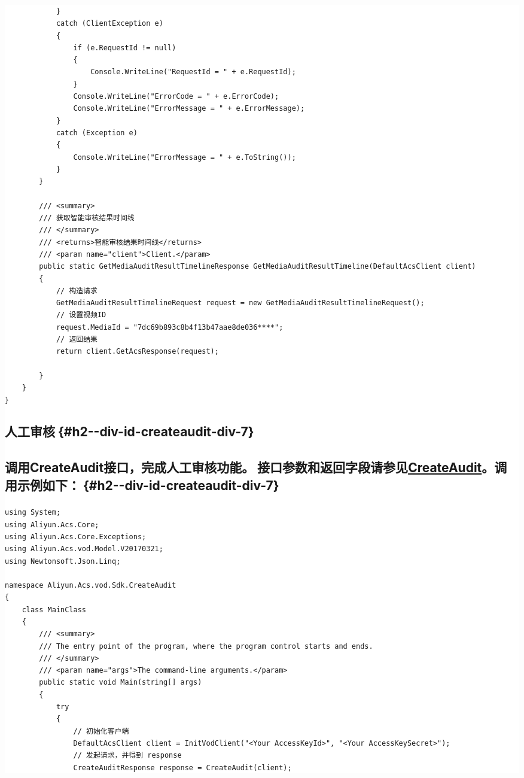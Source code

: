                 }
                catch (ClientException e)
                {
                    if (e.RequestId != null)
                    {
                        Console.WriteLine("RequestId = " + e.RequestId);
                    }
                    Console.WriteLine("ErrorCode = " + e.ErrorCode);
                    Console.WriteLine("ErrorMessage = " + e.ErrorMessage);
                }
                catch (Exception e)
                {
                    Console.WriteLine("ErrorMessage = " + e.ToString());
                }
            }
    
            /// <summary>
            /// 获取智能审核结果时间线
            /// </summary>
            /// <returns>智能审核结果时间线</returns>
            /// <param name="client">Client.</param>
            public static GetMediaAuditResultTimelineResponse GetMediaAuditResultTimeline(DefaultAcsClient client)
            {
                // 构造请求
                GetMediaAuditResultTimelineRequest request = new GetMediaAuditResultTimelineRequest();
                // 设置视频ID
                request.MediaId = "7dc69b893c8b4f13b47aae8de036****";
                // 返回结果
                return client.GetAcsResponse(request);
    
            }
        }
    }



人工审核 {#h2--div-id-createaudit-div-7}
------------------------------------

调用CreateAudit接口，完成人工审核功能。
接口参数和返回字段请参见[CreateAudit](/cn.zh-CN/服务端API/媒体审核/人工审核/人工审核.md)。调用示例如下： {#h2--div-id-createaudit-div-7}
----------------------------------------------------------------------------------------------------------------------------------------------------------------

    using System;
    using Aliyun.Acs.Core;
    using Aliyun.Acs.Core.Exceptions;
    using Aliyun.Acs.vod.Model.V20170321;
    using Newtonsoft.Json.Linq;
    
    namespace Aliyun.Acs.vod.Sdk.CreateAudit
    {
        class MainClass
        {
            /// <summary>
            /// The entry point of the program, where the program control starts and ends.
            /// </summary>
            /// <param name="args">The command-line arguments.</param>
            public static void Main(string[] args)
            {
                try
                {
                    // 初始化客户端
                    DefaultAcsClient client = InitVodClient("<Your AccessKeyId>", "<Your AccessKeySecret>");
                    // 发起请求，并得到 response
                    CreateAuditResponse response = CreateAudit(client);